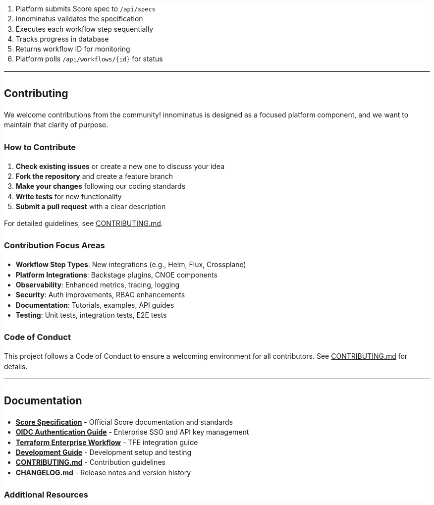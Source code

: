 1. Platform submits Score spec to `/api/specs`
2. innominatus validates the specification
3. Executes each workflow step sequentially
4. Tracks progress in database
5. Returns workflow ID for monitoring
6. Platform polls `/api/workflows/{id}` for status

---

## Contributing

We welcome contributions from the community! innominatus is designed as a focused platform component, and we want to maintain that clarity of purpose.

### How to Contribute

1. **Check existing issues** or create a new one to discuss your idea
2. **Fork the repository** and create a feature branch
3. **Make your changes** following our coding standards
4. **Write tests** for new functionality
5. **Submit a pull request** with a clear description

For detailed guidelines, see [CONTRIBUTING.md](./CONTRIBUTING.md).

### Contribution Focus Areas

- **Workflow Step Types**: New integrations (e.g., Helm, Flux, Crossplane)
- **Platform Integrations**: Backstage plugins, CNOE components
- **Observability**: Enhanced metrics, tracing, logging
- **Security**: Auth improvements, RBAC enhancements
- **Documentation**: Tutorials, examples, API guides
- **Testing**: Unit tests, integration tests, E2E tests

### Code of Conduct

This project follows a Code of Conduct to ensure a welcoming environment for all contributors. See [CONTRIBUTING.md](./CONTRIBUTING.md) for details.

---

## Documentation

- **[Score Specification](https://score.dev)** - Official Score documentation and standards
- **[OIDC Authentication Guide](./docs/OIDC_AUTHENTICATION.md)** - Enterprise SSO and API key management
- **[Terraform Enterprise Workflow](./TFE-WORKFLOW-README.md)** - TFE integration guide
- **[Development Guide](./CLAUDE.md)** - Development setup and testing
- **[CONTRIBUTING.md](./CONTRIBUTING.md)** - Contribution guidelines
- **[CHANGELOG.md](./CHANGELOG.md)** - Release notes and version history

### Additional Resources
